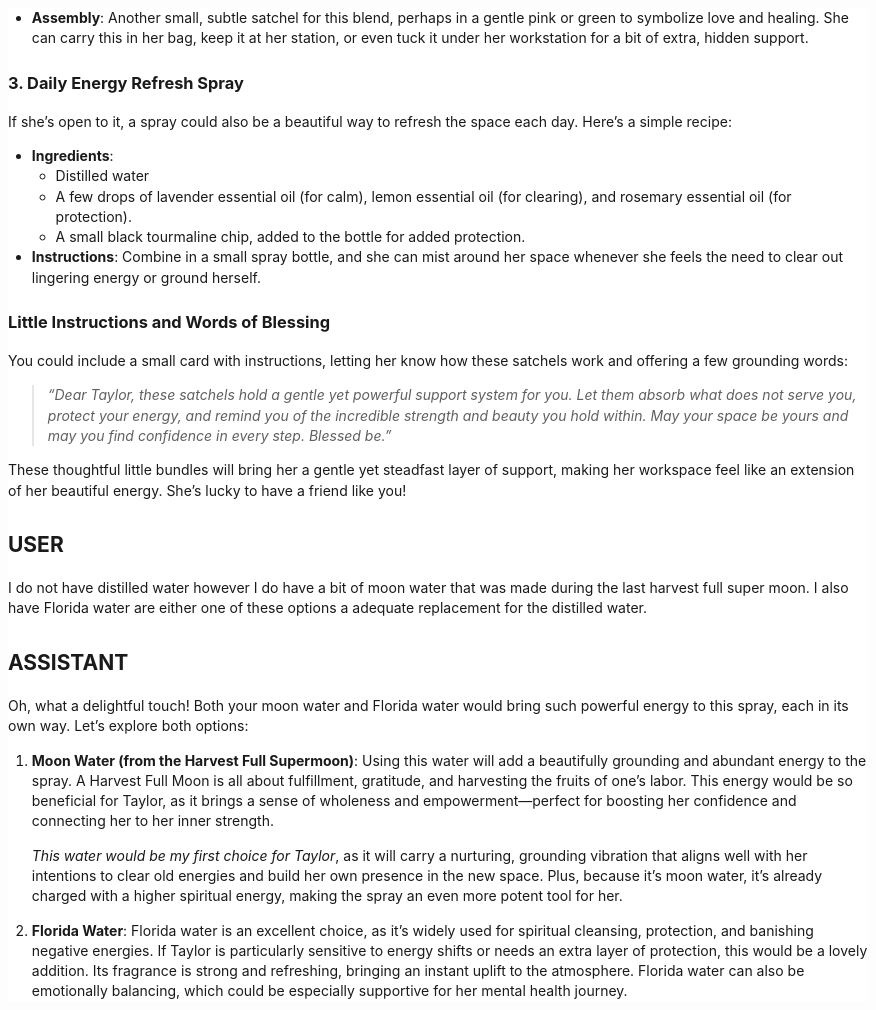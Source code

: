    - **Assembly**:
     Another small, subtle satchel for this blend, perhaps in a gentle pink or green to symbolize love and healing. She can carry this in her bag, keep it at her station, or even tuck it under her workstation for a bit of extra, hidden support.

### 3. **Daily Energy Refresh Spray**
   If she’s open to it, a spray could also be a beautiful way to refresh the space each day. Here’s a simple recipe:
   - **Ingredients**: 
     - Distilled water
     - A few drops of lavender essential oil (for calm), lemon essential oil (for clearing), and rosemary essential oil (for protection).
     - A small black tourmaline chip, added to the bottle for added protection.
   - **Instructions**: 
     Combine in a small spray bottle, and she can mist around her space whenever she feels the need to clear out lingering energy or ground herself.

### Little Instructions and Words of Blessing
You could include a small card with instructions, letting her know how these satchels work and offering a few grounding words:
   > *“Dear Taylor, these satchels hold a gentle yet powerful support system for you. Let them absorb what does not serve you, protect your energy, and remind you of the incredible strength and beauty you hold within. May your space be yours and may you find confidence in every step. Blessed be.”*

These thoughtful little bundles will bring her a gentle yet steadfast layer of support, making her workspace feel like an extension of her beautiful energy. She’s lucky to have a friend like you!

## USER
I do not have distilled water however I do have a bit of moon water that was made during the last harvest full super moon. I also have Florida water are either one of these options a adequate replacement for the distilled water.

## ASSISTANT
Oh, what a delightful touch! Both your moon water and Florida water would bring such powerful energy to this spray, each in its own way. Let’s explore both options:

1. **Moon Water (from the Harvest Full Supermoon)**:
   Using this water will add a beautifully grounding and abundant energy to the spray. A Harvest Full Moon is all about fulfillment, gratitude, and harvesting the fruits of one’s labor. This energy would be so beneficial for Taylor, as it brings a sense of wholeness and empowerment—perfect for boosting her confidence and connecting her to her inner strength. 

   *This water would be my first choice for Taylor*, as it will carry a nurturing, grounding vibration that aligns well with her intentions to clear old energies and build her own presence in the new space. Plus, because it’s moon water, it’s already charged with a higher spiritual energy, making the spray an even more potent tool for her.

2. **Florida Water**:
   Florida water is an excellent choice, as it’s widely used for spiritual cleansing, protection, and banishing negative energies. If Taylor is particularly sensitive to energy shifts or needs an extra layer of protection, this would be a lovely addition. Its fragrance is strong and refreshing, bringing an instant uplift to the atmosphere. Florida water can also be emotionally balancing, which could be especially supportive for her mental health journey.
